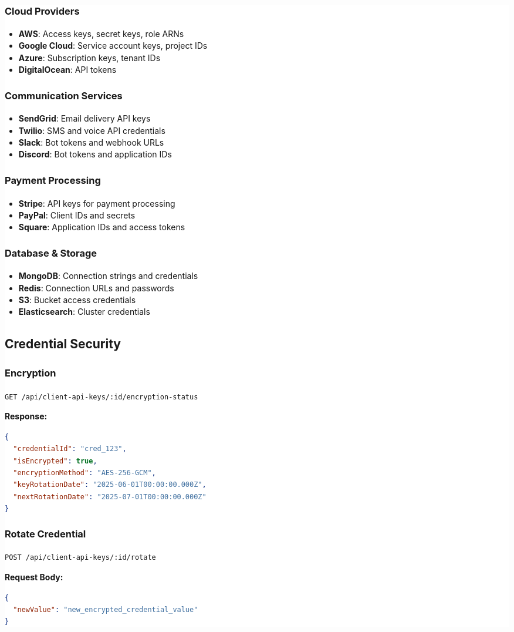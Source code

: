 ### Cloud Providers
- **AWS**: Access keys, secret keys, role ARNs
- **Google Cloud**: Service account keys, project IDs
- **Azure**: Subscription keys, tenant IDs
- **DigitalOcean**: API tokens

### Communication Services
- **SendGrid**: Email delivery API keys
- **Twilio**: SMS and voice API credentials
- **Slack**: Bot tokens and webhook URLs
- **Discord**: Bot tokens and application IDs

### Payment Processing
- **Stripe**: API keys for payment processing
- **PayPal**: Client IDs and secrets
- **Square**: Application IDs and access tokens

### Database & Storage
- **MongoDB**: Connection strings and credentials
- **Redis**: Connection URLs and passwords
- **S3**: Bucket access credentials
- **Elasticsearch**: Cluster credentials

## Credential Security

### Encryption
```http
GET /api/client-api-keys/:id/encryption-status
```

**Response:**
```json
{
  "credentialId": "cred_123",
  "isEncrypted": true,
  "encryptionMethod": "AES-256-GCM",
  "keyRotationDate": "2025-06-01T00:00:00.000Z",
  "nextRotationDate": "2025-07-01T00:00:00.000Z"
}
```

### Rotate Credential
```http
POST /api/client-api-keys/:id/rotate
```

**Request Body:**
```json
{
  "newValue": "new_encrypted_credential_value"
}
```
